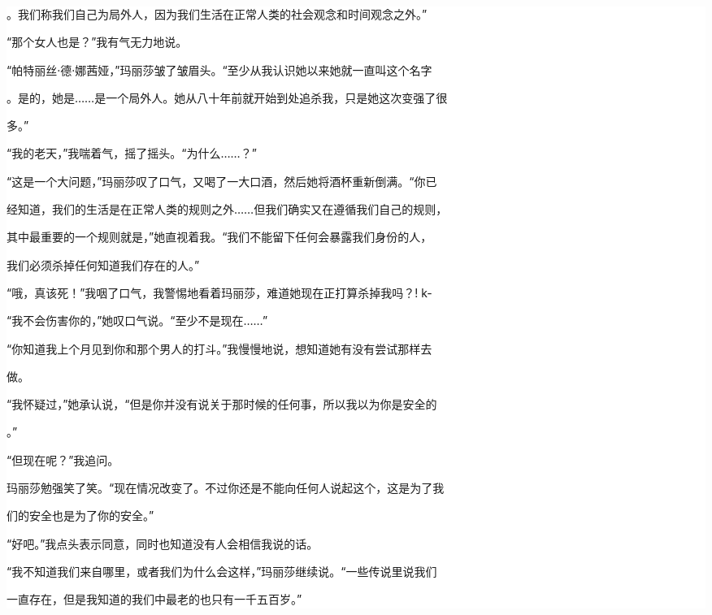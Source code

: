 。我们称我们自己为局外人，因为我们生活在正常人类的社会观念和时间观念之外。”





“那个女人也是？”我有气无力地说。



“帕特丽丝·德·娜茜娅，”玛丽莎皱了皱眉头。“至少从我认识她以来她就一直叫这个名字

。是的，她是……是一个局外人。她从八十年前就开始到处追杀我，只是她这次变强了很

多。”





“我的老天，”我喘着气，摇了摇头。“为什么……？”



“这是一个大问题，”玛丽莎叹了口气，又喝了一大口酒，然后她将酒杯重新倒满。“你已

经知道，我们的生活是在正常人类的规则之外……但我们确实又在遵循我们自己的规则，

其中最重要的一个规则就是，”她直视着我。“我们不能留下任何会暴露我们身份的人，

我们必须杀掉任何知道我们存在的人。”





“哦，真该死！”我咽了口气，我警惕地看着玛丽莎，难道她现在正打算杀掉我吗？! k-



“我不会伤害你的，”她叹口气说。“至少不是现在……”



“你知道我上个月见到你和那个男人的打斗。”我慢慢地说，想知道她有没有尝试那样去

做。



“我怀疑过，”她承认说，“但是你并没有说关于那时候的任何事，所以我以为你是安全的

。”

“但现在呢？”我追问。





玛丽莎勉强笑了笑。“现在情况改变了。不过你还是不能向任何人说起这个，这是为了我

们的安全也是为了你的安全。”





“好吧。”我点头表示同意，同时也知道没有人会相信我说的话。

“我不知道我们来自哪里，或者我们为什么会这样，”玛丽莎继续说。“一些传说里说我们

一直存在，但是我知道的我们中最老的也只有一千五百岁。”
